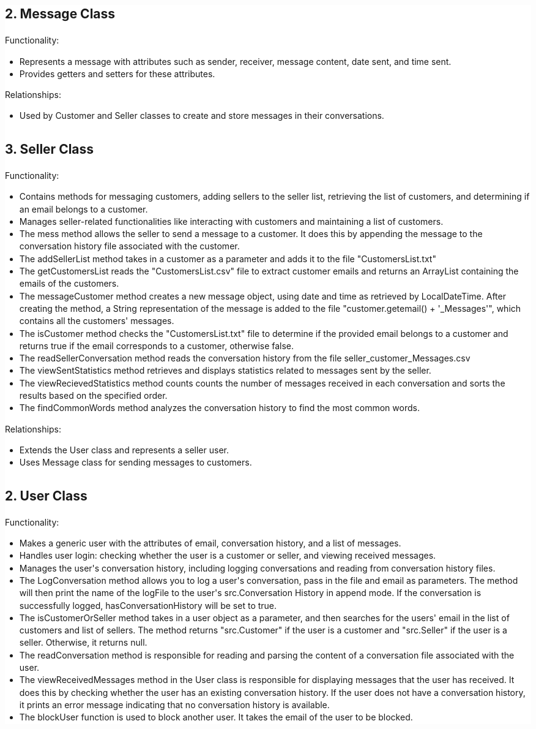 ## 2. Message Class

Functionality:
- Represents a message with attributes such as sender, receiver, message content, date sent, and time sent.
- Provides getters and setters for these attributes.
  
Relationships:
- Used by Customer and Seller classes to create and store messages in their conversations.

## 3. Seller Class

Functionality:
- Contains methods for messaging customers, adding sellers to the seller list, retrieving the list of customers, and determining if an email belongs to a customer.
- Manages seller-related functionalities like interacting with customers and maintaining a list of customers.
- The mess method allows the seller to send a message to a customer. It does this by appending the message to the conversation history file associated with the customer.
- The addSellerList method takes in a customer as a parameter and adds it to the file "CustomersList.txt"
- The getCustomersList reads the "CustomersList.csv" file to extract customer emails and returns an ArrayList<String> containing the emails of the customers.
- The messageCustomer method creates a new message object, using date and time as retrieved by LocalDateTime. After creating the method, a String representation of the message is added to the file "customer.getemail() + '_Messages'", which contains all the customers' messages.
- The isCustomer method checks the "CustomersList.txt" file to determine if the provided email belongs to a customer and returns true if the email corresponds to a customer, otherwise false.
- The readSellerConversation method reads the conversation history from the file seller_customer_Messages.csv
- The viewSentStatistics method retrieves and displays statistics related to messages sent by the seller.
- The viewRecievedStatistics method counts counts the number of messages received in each conversation and sorts the results based on the specified order.
- The findCommonWords method analyzes the conversation history to find the most common words.
  
Relationships:
- Extends the User class and represents a seller user.
- Uses Message class for sending messages to customers.

## 2. User Class

Functionality: 
- Makes a generic user with the attributes of email, conversation history, and a list of messages.
- Handles user login: checking whether the user is a customer or seller, and viewing received messages.
- Manages the user's conversation history, including logging conversations and reading from conversation history files.
- The LogConversation method allows you to log a user's conversation, pass in the file and email as parameters. The method will then print the name of the logFile to the user's src.Conversation History in append mode. If the conversation is successfully logged, hasConversationHistory will be set to true.
- The isCustomerOrSeller method takes in a user object as a parameter, and then searches for the users' email in the list of customers and list of sellers. The method returns "src.Customer" if the user is a customer and "src.Seller" if the user is a seller. Otherwise, it returns null.
- The readConversation method is responsible for reading and parsing the content of a conversation file associated with the user.
- The viewReceivedMessages method in the User class is responsible for displaying messages that the user has received. It does this by checking whether the user has an existing conversation history. If the user does not have a conversation history, it prints an error message indicating that no conversation history is available.
- The blockUser function is used to block another user. It takes the email of the user to be blocked.